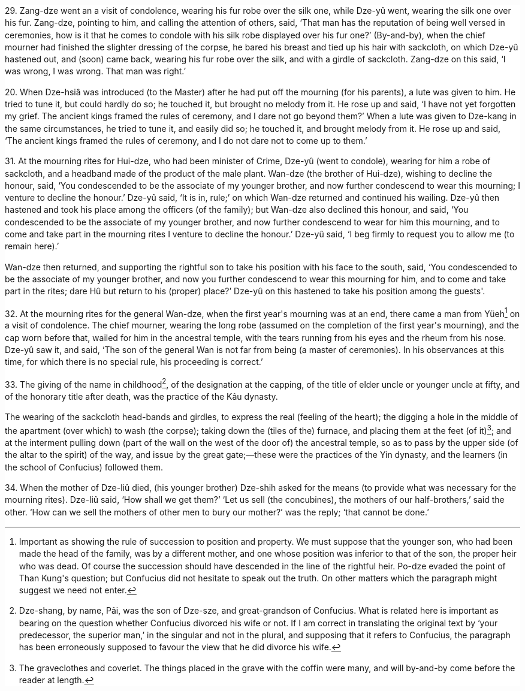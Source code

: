 29\. Zang-dze went an a visit of condolence, wearing his fur robe over the silk one, while Dze-yû went, wearing the silk one over his fur. Zang-dze, pointing to him, and calling the attention of others, said, ‘That man has the reputation of being well versed in ceremonies, how is it that he comes to condole with his silk robe displayed over his fur one?’ (By-and-by), when the chief mourner had finished the slighter dressing of the corpse, he bared his breast and tied up his hair with sackcloth, on which Dze-yû hastened out, and (soon) came back, wearing his fur robe over the silk, and with a girdle of sackcloth. Zang-dze on this said, ‘I was wrong, I was wrong. That man was right.’

20\. When Dze-hsiâ was introduced (to the Master) after he had put off the mourning (for his parents), a lute was given to him. He tried to tune it, but could hardly do so; he touched it, but brought no melody from it. He rose up and said, ‘I have not yet forgotten my grief. The ancient kings framed the rules of ceremony, and I dare not go beyond them?’ When a lute was given to Dze-kang in the same circumstances, he tried to tune it, and easily did so; he touched it, and brought melody from it. He rose up and said, ‘The ancient kings framed the rules of ceremony, and I do not dare not to come up to them.’

31\. At the mourning rites for Hui-dze, who had been minister of Crime, Dze-yû (went to condole), wearing for him a robe of sackcloth, and a headband made of the product of the male plant. Wan-dze (the brother of Hui-dze), wishing to decline the honour, said, ‘You condescended to be the associate of my younger brother, and now further condescend to wear this mourning; I venture to decline the honour.’ Dze-yû said, ‘It is in, rule;’ on which Wan-dze returned and continued his wailing. Dze-yû then hastened and took his place among the officers (of the family); but Wan-dze also declined this honour, and said, ‘You condescended to be the associate of my younger brother, and now further condescend to wear for him this mourning, and to come and take part in the mourning rites I venture to decline the honour.’ Dze-yû said, ‘I beg firmly to request you to allow me (to remain here).’

Wan-dze then returned, and supporting the rightful son to take his position with his face to the south, said, ‘You condescended to be the associate of my younger brother, and now you further condescend to wear this mourning for him, and to come and take part in the rites; dare Hû but return to his (proper) place?’ Dze-yû on this hastened to take his position among the guests'.


32\. At the mourning rites for the general Wan-dze, when the first year's mourning was at an end, there came a man from Yüeh[^1] on a visit of condolence. The chief mourner, wearing the long robe (assumed on the completion of the first year's mourning), and the cap worn before that, wailed for him in the ancestral temple, with the tears running from his eyes and the rheum from his nose. Dze-yû saw it, and said, ‘The son of the general Wan is not far from being (a master of ceremonies). In his observances at this time, for which there is no special rule, his proceeding is correct.’

33\. The giving of the name in childhood[^2], of the designation at the capping, of the title of elder uncle or younger uncle at fifty, and of the honorary title after death, was the practice of the Kâu dynasty.

The wearing of the sackcloth head-bands and girdles, to express the real (feeling of the heart); the digging a hole in the middle of the apartment (over which) to wash (the corpse); taking down the (tiles of the) furnace, and placing them at the feet (of it)[^3]; and at the interment pulling down (part of the wall on the west of the door of) the ancestral temple, so as to pass by the upper side (of the altar to the spirit) of the way, and issue by the great gate;—these were the practices of the Yin dynasty, and the learners (in the school of Confucius) followed them.

34\. When the mother of Dze-liû died, (his younger brother) Dze-shih asked for the means (to provide what was necessary for the mourning rites). Dze-liû said, ‘How shall we get them?’ ‘Let us sell (the concubines), the mothers of our half-brothers,’ said the other. ‘How can we sell the mothers of other men to bury our mother?’ was the reply; ‘that cannot be done.’


[^1]: Important as showing the rule of succession to position and property. We must suppose that the younger son, who had been made the head of the family, was by a different mother, and one whose position was inferior to that of the son, the proper heir who was dead. Of course the succession should have descended in the line of the rightful heir. Po-dze evaded the point of Than Kung's question; but Confucius did not hesitate to speak out the truth. On other matters which the paragraph might suggest we need not enter.
[^1]: On differences in the services rendered to a parent, a ruler, and a master or instructor.
[^1]: This Wû-dze was a great-grandson of Kî Yû, the third son (by an inferior wife) of duke Kwang of Lû (B.C. 693-662), and the ancestor of the. Ki-sun, one of the three famous families of U. It would appear that he had appropriated to himself the burying ground of the Tû family.
[^2]: Dze-shang, by name, Pâi, was the son of Dze-sze, and great-grandson of Confucius. What is related here is important as bearing on the question whether Confucius divorced his wife or not. If I am correct in translating the original text by ‘your predecessor, the superior man,’ in the singular and not in the plural, and supposing that it refers to Confucius, the paragraph has been erroneously supposed to favour the view that he did divorce his wife.
[^1]: In the former case the mourner first thought of his visitor; in the latter, of his dead and his own loss. The bow was made with the hands clasped, and held very low, the head being bowed down to them. They were then opened, and placed forward on the ground, on each side of the body, while the head was stretched forward between them, and the forehead made to touch the ground. In the second case the process was reversed.
[^1]: Dze-lû had died in peculiar circumstances in the state of Wei, through his hasty boldness, in B.C. 480. It was according to rule that the Master should wail for him. The order about the pickled meat was natural in the circumstances.
[^2]: The characters in the text imply that a year had passed since the friend's death.
[^3]: The graveclothes and coverlet. The things placed in the grave with the coffin were many, and will by-and-by come before the reader at length.
[^1]: This paragraph is generally discredited. The Khien-lung editors say it is not to be relied on.
[^2]: These two rules are in Book I, i. Pt. iv, 43, page 89.
[^3]: In a still earlier time, according to the third Appendix of the Yî (vol. xvi, p. 385), they merely covered the body on the ground with faggots.
[^1]: Duke Mû was marquis of Lû from B.C. 409 to 376.
[^2]: This was not the disciple of Confucius, but his son, also named Shin like him; but the characters for the names are different.